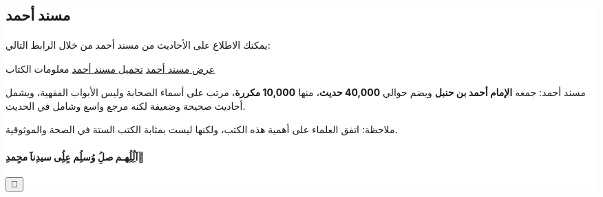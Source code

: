 <div class="section" id="ahmad">
    <h2>مسند أحمد</h2>
    <p>يمكنك الاطلاع على الأحاديث من مسند أحمد من خلال الرابط التالي:</p>
    <a href="books/ahmad.pdf" target="_blank" class="button">عرض مسند أحمد</a>
    <a href="books/ahmad.pdf" download class="button">تحميل مسند أحمد</a>
    <span class="toggle-info down">معلومات الكتاب</span>
    <div class="info">
        <p>مسند أحمد: جمعه <strong>الإمام أحمد بن حنبل</strong> ويضم حوالي <strong>40,000 حديث</strong>، منها <strong>10,000 مكررة</strong>، مرتب على أسماء الصحابة وليس الأبواب الفقهية، ويشمل أحاديث صحيحة وضعيفة لكنه مرجع واسع وشامل في الحديث.</p>
    </div>
</div>

 <div class="additional-note">
    <p>ملاحظة: اتفق العلماء على أهمية هذه الكتب، ولكنها ليست بمثابة الكتب الستة في الصحة والموثوقية.</p>
</div>

<footer>
    <h4>آلُِلُِهـم صلُِ وُسلُِم عٍلُِى سيدِنآ محٍمدِ💙</p4>
</footer>

<button class="dark-mode-toggle" id="darkModeToggle">🌙</button>

<script>
    const darkModeToggle = document.getElementById('darkModeToggle');
    const toggleInfoElements = document.querySelectorAll('.toggle-info');
    let isDarkMode = false;

    darkModeToggle.addEventListener('click', () => {
        isDarkMode = !isDarkMode;
        document.body.classList.toggle('dark-mode', isDarkMode);
        darkModeToggle.textContent = isDarkMode ? '☀️' : '🌙';
    });

    toggleInfoElements.forEach((toggle) => {
        toggle.addEventListener('click', () => {
            const info = toggle.parentElement.querySelector('.info');
            info.style.display = info.style.display === 'block' ? 'none' : 'block';
            toggle.classList.toggle('up', info.style.display === 'block');
            toggle.classList.toggle('down', info.style.display === 'none');
        });
    });
</script>

</body>
</html> 
